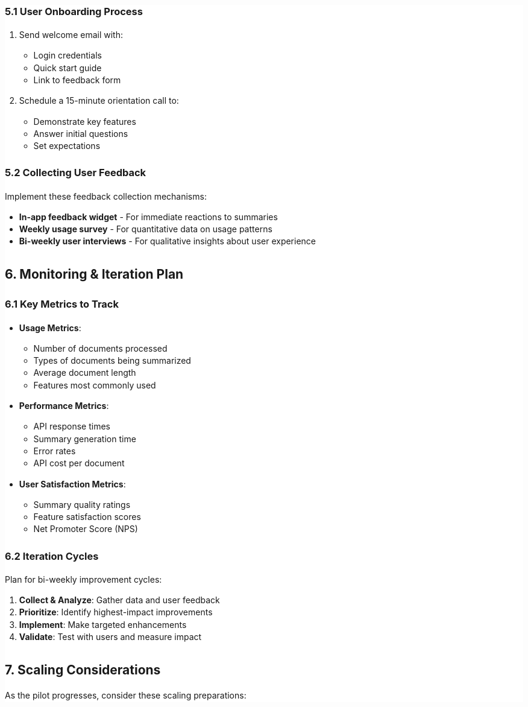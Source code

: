 ### 5.1 User Onboarding Process

1. Send welcome email with:
   - Login credentials
   - Quick start guide
   - Link to feedback form

2. Schedule a 15-minute orientation call to:
   - Demonstrate key features
   - Answer initial questions
   - Set expectations

### 5.2 Collecting User Feedback

Implement these feedback collection mechanisms:

- **In-app feedback widget** - For immediate reactions to summaries
- **Weekly usage survey** - For quantitative data on usage patterns
- **Bi-weekly user interviews** - For qualitative insights about user experience

## 6. Monitoring & Iteration Plan

### 6.1 Key Metrics to Track

- **Usage Metrics**:
  - Number of documents processed
  - Types of documents being summarized
  - Average document length
  - Features most commonly used

- **Performance Metrics**:
  - API response times
  - Summary generation time
  - Error rates
  - API cost per document

- **User Satisfaction Metrics**:
  - Summary quality ratings
  - Feature satisfaction scores
  - Net Promoter Score (NPS)

### 6.2 Iteration Cycles

Plan for bi-weekly improvement cycles:

1. **Collect & Analyze**: Gather data and user feedback
2. **Prioritize**: Identify highest-impact improvements
3. **Implement**: Make targeted enhancements
4. **Validate**: Test with users and measure impact

## 7. Scaling Considerations

As the pilot progresses, consider these scaling preparations:
